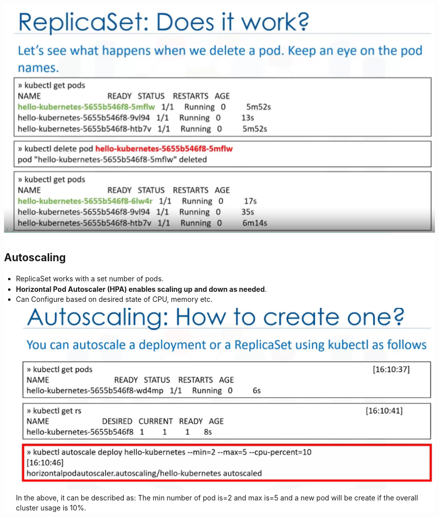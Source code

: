 ![Replicaset deleting pods](images/rs-delete-pods.png "Replicaset deleting pods")


## Autoscaling
* ReplicaSet works with a set number of pods.
* __Horizontal Pod Autoscaler (HPA) enables scaling up and down as needed__.
* Can Configure based on desired state of CPU, memory etc.
![Autoscaling pods](images/rs-pods-autoscaling1.png "Autoscaling pods")
In the above, it can be described as: The min number of pod is=2 and max is=5 and a new pod will be create if the overall cluster usage is 10%.